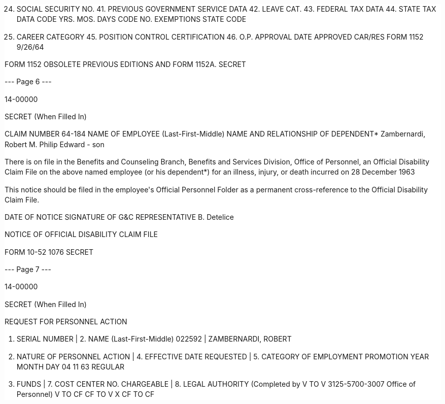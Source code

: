 24. SOCIAL SECURITY NO. 41. PREVIOUS GOVERNMENT SERVICE DATA 42. LEAVE CAT. 43. FEDERAL TAX DATA 44. STATE TAX DATA
CODE YRS. MOS. DAYS CODE NO. EXEMPTIONS STATE CODE

25. CAREER CATEGORY 45. POSITION CONTROL CERTIFICATION 46. O.P. APPROVAL DATE APPROVED
CAR/RES FORM 1152 9/26/64

FORM 1152 OBSOLETE PREVIOUS EDITIONS AND FORM 1152A.
SECRET

--- Page 6 ---

14-00000

SECRET
(When Filled In)

CLAIM NUMBER
64-184
NAME OF EMPLOYEE (Last-First-Middle) NAME AND RELATIONSHIP OF DEPENDENT*
Zambernardi, Robert M. Philip Edward - son

There is on file in the Benefits and Counseling Branch, Benefits and
Services Division, Office of Personnel, an Official Disability Claim
File on the above named employee (or his dependent*) for an illness,
injury, or death incurred on 28 December 1963

This notice should be filed in the employee's Official Personnel Folder
as a permanent cross-reference to the Official Disability Claim File.

DATE OF NOTICE SIGNATURE OF G&C REPRESENTATIVE
B. Detelice

NOTICE OF OFFICIAL DISABILITY CLAIM FILE

FORM 10-52
1076
SECRET

--- Page 7 ---

14-00000

SECRET
(When Filled In)

REQUEST FOR PERSONNEL ACTION

1. SERIAL NUMBER | 2. NAME (Last-First-Middle)
022592 | ZAMBERNARDI, ROBERT

2. NATURE OF PERSONNEL ACTION | 4. EFFECTIVE DATE REQUESTED | 5. CATEGORY OF EMPLOYMENT
PROMOTION YEAR MONTH DAY
04 11 63 REGULAR

3.  FUNDS | 7. COST CENTER NO. CHARGEABLE | 8. LEGAL AUTHORITY (Completed by
V TO V 3125-5700-3007 Office of Personnel)
V TO CF
CF TO V
X CF TO CF
